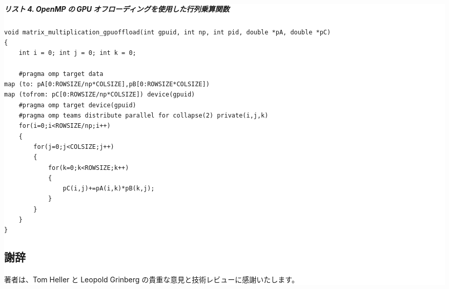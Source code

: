 ##### リスト 4. OpenMP の GPU オフローディングを使用した行列乗算関数

```
void matrix_multiplication_gpuoffload(int gpuid, int np, int pid, double *pA, double *pC)
{
    int i = 0; int j = 0; int k = 0;

    #pragma omp target data
map (to: pA[0:ROWSIZE/np*COLSIZE],pB[0:ROWSIZE*COLSIZE])
map (tofrom: pC[0:ROWSIZE/np*COLSIZE]) device(gpuid)
    #pragma omp target device(gpuid)
    #pragma omp teams distribute parallel for collapse(2) private(i,j,k)
    for(i=0;i<ROWSIZE/np;i++)
    {
        for(j=0;j<COLSIZE;j++)
        {
            for(k=0;k<ROWSIZE;k++)
            {
                pC(i,j)+=pA(i,k)*pB(k,j);
            }
        }
    }
}
```

## 謝辞

著者は、Tom Heller と Leopold Grinberg の貴重な意見と技術レビューに感謝いたします。

